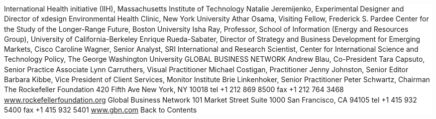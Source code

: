 International Health initiative (IIH), Massachusetts Institute
of Technology
Natalie Jeremijenko, Experimental Designer and Director of
xdesign Environmental Health Clinic, New York University
Athar Osama, Visiting Fellow, Frederick S. Pardee Center for the
Study of the Longer-Range Future, Boston University
Isha Ray, Professor, School of Information (Energy and Resources
Group), University of California-Berkeley
Enrique Rueda-Sabater, Director of Strategy and Business
Development for Emerging Markets, Cisco
Caroline Wagner, Senior Analyst, SRI International and Research
Scientist, Center for International Science and Technology
Policy, The George Washington University
GLOBAL BUSINESS NETWORK
Andrew Blau, Co-President
Tara Capsuto, Senior Practice Associate
Lynn Carruthers, Visual Practitioner
Michael Costigan, Practitioner
Jenny Johnston, Senior Editor
Barbara Kibbe, Vice President of Client Services, Monitor
Institute
Brie Linkenhoker, Senior Practitioner
Peter Schwartz, Chairman
The Rockefeller Foundation
420 Fifth Ave
New York, NY 10018
tel +1 212 869 8500 fax +1 212 764 3468
www.rockefellerfoundation.org
Global Business Network
101 Market Street
Suite 1000
San Francisco, CA 94105
tel +1 415 932 5400 fax +1 415 932 5401
www.gbn.com
Back to Contents
